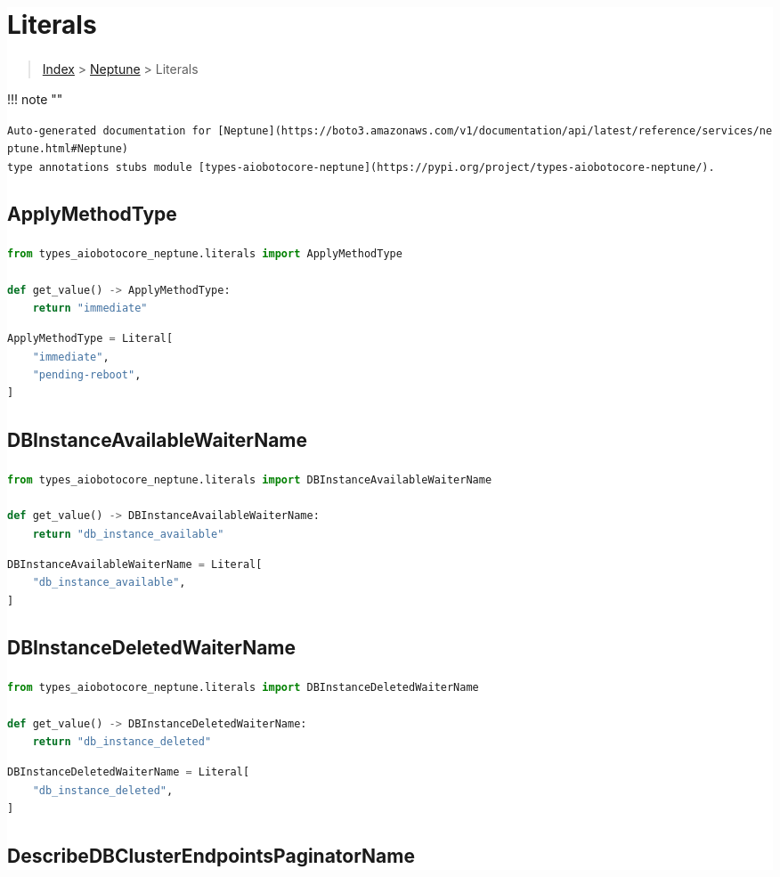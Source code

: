 # Literals

> [Index](../README.md) > [Neptune](./README.md) > Literals

!!! note ""

    Auto-generated documentation for [Neptune](https://boto3.amazonaws.com/v1/documentation/api/latest/reference/services/neptune.html#Neptune)
    type annotations stubs module [types-aiobotocore-neptune](https://pypi.org/project/types-aiobotocore-neptune/).

## ApplyMethodType

```python title="Usage Example"
from types_aiobotocore_neptune.literals import ApplyMethodType

def get_value() -> ApplyMethodType:
    return "immediate"
```

```python title="Definition"
ApplyMethodType = Literal[
    "immediate",
    "pending-reboot",
]
```
## DBInstanceAvailableWaiterName

```python title="Usage Example"
from types_aiobotocore_neptune.literals import DBInstanceAvailableWaiterName

def get_value() -> DBInstanceAvailableWaiterName:
    return "db_instance_available"
```

```python title="Definition"
DBInstanceAvailableWaiterName = Literal[
    "db_instance_available",
]
```
## DBInstanceDeletedWaiterName

```python title="Usage Example"
from types_aiobotocore_neptune.literals import DBInstanceDeletedWaiterName

def get_value() -> DBInstanceDeletedWaiterName:
    return "db_instance_deleted"
```

```python title="Definition"
DBInstanceDeletedWaiterName = Literal[
    "db_instance_deleted",
]
```
## DescribeDBClusterEndpointsPaginatorName
